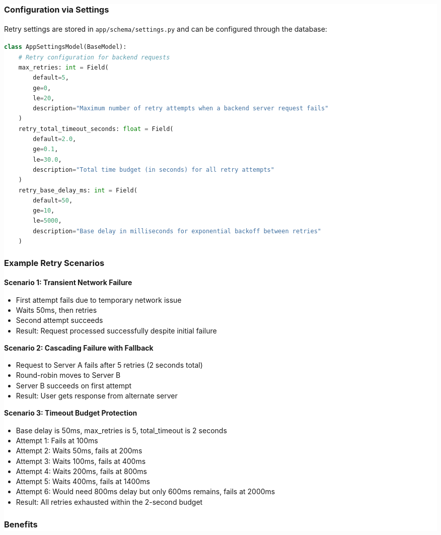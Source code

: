### Configuration via Settings

Retry settings are stored in `app/schema/settings.py` and can be configured through the database:

```python
class AppSettingsModel(BaseModel):
    # Retry configuration for backend requests
    max_retries: int = Field(
        default=5,
        ge=0,
        le=20,
        description="Maximum number of retry attempts when a backend server request fails"
    )
    retry_total_timeout_seconds: float = Field(
        default=2.0,
        ge=0.1,
        le=30.0,
        description="Total time budget (in seconds) for all retry attempts"
    )
    retry_base_delay_ms: int = Field(
        default=50,
        ge=10,
        le=5000,
        description="Base delay in milliseconds for exponential backoff between retries"
    )
```

### Example Retry Scenarios

**Scenario 1: Transient Network Failure**
- First attempt fails due to temporary network issue
- Waits 50ms, then retries
- Second attempt succeeds
- Result: Request processed successfully despite initial failure

**Scenario 2: Cascading Failure with Fallback**
- Request to Server A fails after 5 retries (2 seconds total)
- Round-robin moves to Server B
- Server B succeeds on first attempt
- Result: User gets response from alternate server

**Scenario 3: Timeout Budget Protection**
- Base delay is 50ms, max_retries is 5, total_timeout is 2 seconds
- Attempt 1: Fails at 100ms
- Attempt 2: Waits 50ms, fails at 200ms
- Attempt 3: Waits 100ms, fails at 400ms
- Attempt 4: Waits 200ms, fails at 800ms
- Attempt 5: Waits 400ms, fails at 1400ms
- Attempt 6: Would need 800ms delay but only 600ms remains, fails at 2000ms
- Result: All retries exhausted within the 2-second budget

### Benefits
